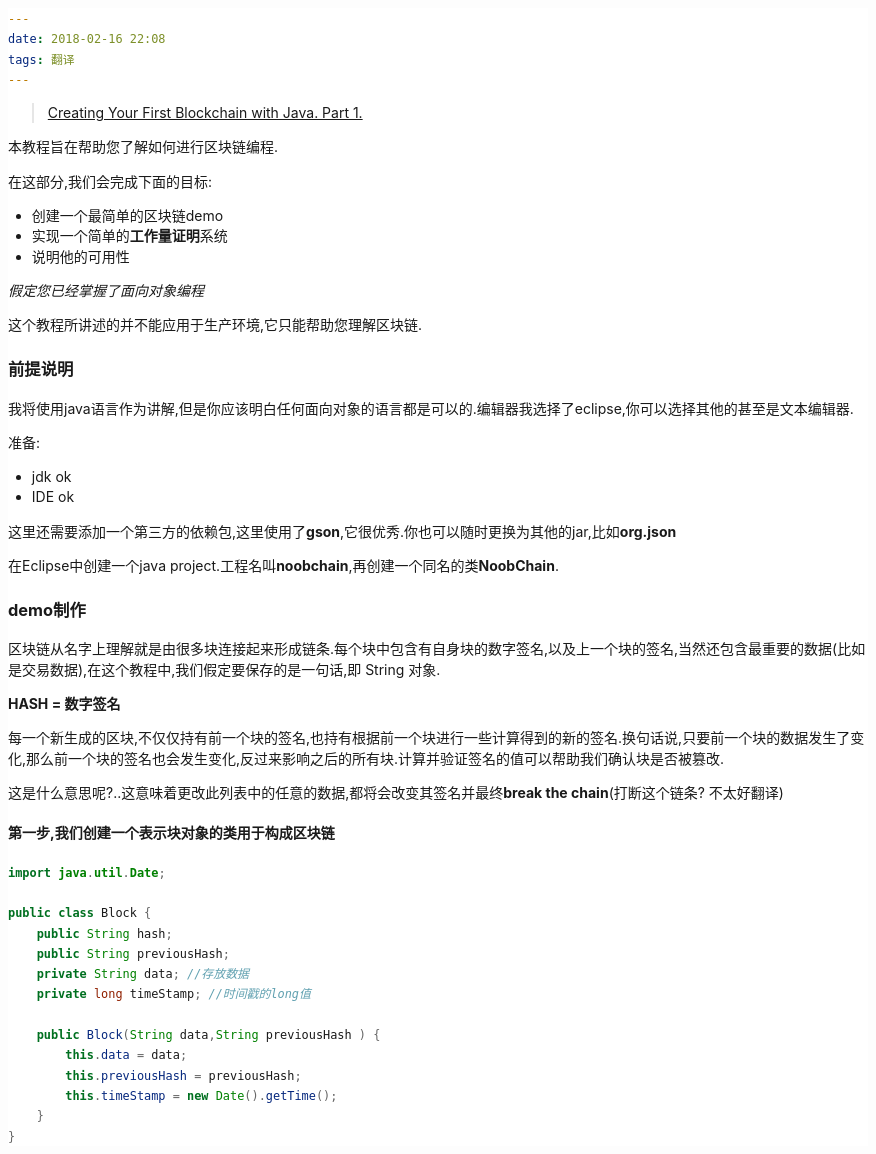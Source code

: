 ```yaml
---
date: 2018-02-16 22:08
tags: 翻译
---
```


>[Creating Your First Blockchain with Java. Part 1.](https://medium.com/programmers-blockchain/create-simple-blockchain-java-tutorial-from-scratch-6eeed3cb03fa)


本教程旨在帮助您了解如何进行区块链编程.

在这部分,我们会完成下面的目标:

* 创建一个最简单的区块链demo
* 实现一个简单的**工作量证明**系统
* 说明他的可用性

*假定您已经掌握了面向对象编程*

这个教程所讲述的并不能应用于生产环境,它只能帮助您理解区块链.

### 前提说明

我将使用java语言作为讲解,但是你应该明白任何面向对象的语言都是可以的.编辑器我选择了eclipse,你可以选择其他的甚至是文本编辑器.

准备:

* jdk ok
* IDE ok

这里还需要添加一个第三方的依赖包,这里使用了**gson**,它很优秀.你也可以随时更换为其他的jar,比如**org.json**

在Eclipse中创建一个java project.工程名叫**noobchain**,再创建一个同名的类**NoobChain**.

### demo制作

区块链从名字上理解就是由很多块连接起来形成链条.每个块中包含有自身块的数字签名,以及上一个块的签名,当然还包含最重要的数据(比如是交易数据),在这个教程中,我们假定要保存的是一句话,即 String 对象.

**HASH = 数字签名**

每一个新生成的区块,不仅仅持有前一个块的签名,也持有根据前一个块进行一些计算得到的新的签名.换句话说,只要前一个块的数据发生了变化,那么前一个块的签名也会发生变化,反过来影响之后的所有块.计算并验证签名的值可以帮助我们确认块是否被篡改.

这是什么意思呢?..这意味着更改此列表中的任意的数据,都将会改变其签名并最终**break the chain**(打断这个链条? 不太好翻译)

#### 第一步,我们创建一个表示块对象的类用于构成区块链

```java
import java.util.Date;

public class Block {
    public String hash;
    public String previousHash;
    private String data; //存放数据
    private long timeStamp; //时间戳的long值

    public Block(String data,String previousHash ) {
        this.data = data;
        this.previousHash = previousHash;
        this.timeStamp = new Date().getTime();
    }
}
```
